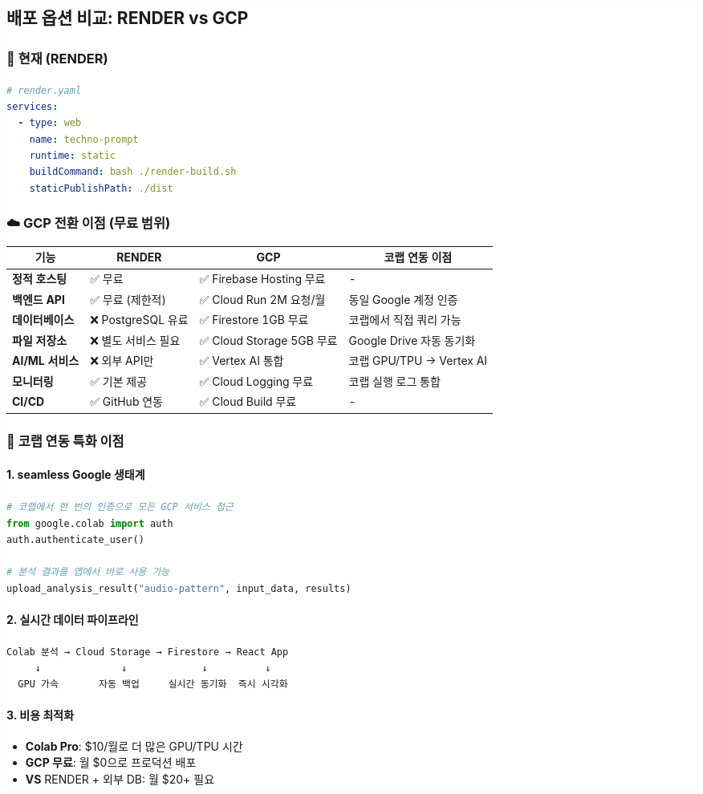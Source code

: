 ## 배포 옵션 비교: RENDER vs GCP

### 🚀 **현재 (RENDER)**
```yaml
# render.yaml
services:
  - type: web
    name: techno-prompt
    runtime: static
    buildCommand: bash ./render-build.sh
    staticPublishPath: ./dist
```

### ☁️ **GCP 전환 이점 (무료 범위)**

| 기능 | RENDER | GCP | 코랩 연동 이점 |
|------|--------|-----|---------------|
| **정적 호스팅** | ✅ 무료 | ✅ Firebase Hosting 무료 | - |
| **백엔드 API** | ✅ 무료 (제한적) | ✅ Cloud Run 2M 요청/월 | 동일 Google 계정 인증 |
| **데이터베이스** | ❌ PostgreSQL 유료 | ✅ Firestore 1GB 무료 | 코랩에서 직접 쿼리 가능 |
| **파일 저장소** | ❌ 별도 서비스 필요 | ✅ Cloud Storage 5GB 무료 | Google Drive 자동 동기화 |
| **AI/ML 서비스** | ❌ 외부 API만 | ✅ Vertex AI 통합 | 코랩 GPU/TPU → Vertex AI |
| **모니터링** | ✅ 기본 제공 | ✅ Cloud Logging 무료 | 코랩 실행 로그 통합 |
| **CI/CD** | ✅ GitHub 연동 | ✅ Cloud Build 무료 | - |

### 🔗 **코랩 연동 특화 이점**

#### **1. seamless Google 생태계**
```python
# 코랩에서 한 번의 인증으로 모든 GCP 서비스 접근
from google.colab import auth
auth.authenticate_user()

# 분석 결과를 앱에서 바로 사용 가능
upload_analysis_result("audio-pattern", input_data, results)
```

#### **2. 실시간 데이터 파이프라인**
```
Colab 분석 → Cloud Storage → Firestore → React App
     ↓              ↓             ↓          ↓
  GPU 가속       자동 백업     실시간 동기화  즉시 시각화
```

#### **3. 비용 최적화**
- **Colab Pro**: $10/월로 더 많은 GPU/TPU 시간
- **GCP 무료**: 월 $0으로 프로덕션 배포
- **VS** RENDER + 외부 DB: 월 $20+ 필요
